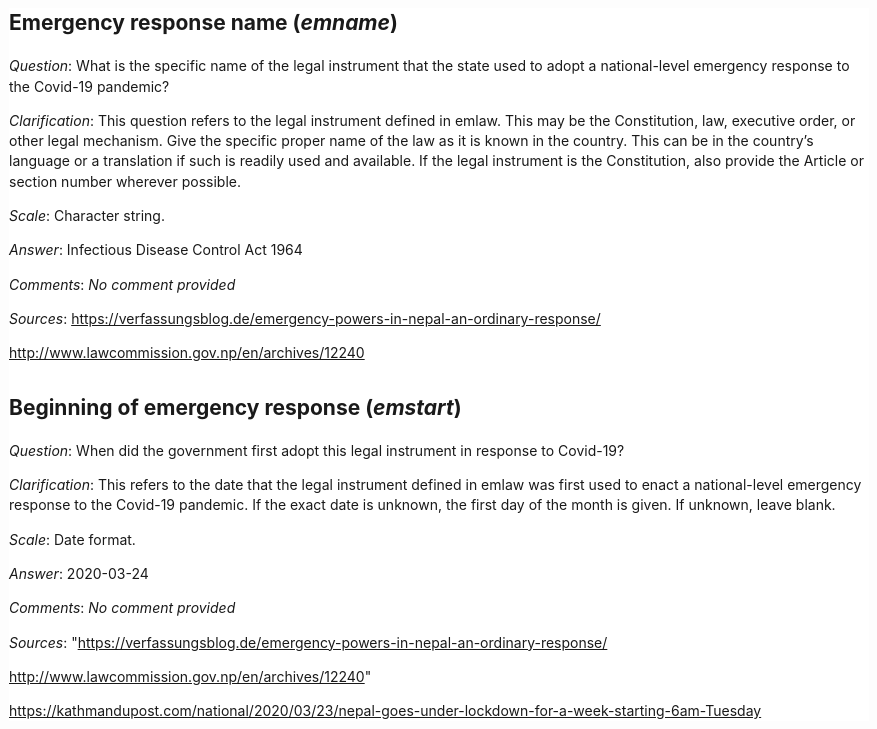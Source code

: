 

## Emergency response name (*emname*) 

*Question*: What is the specific name of the legal instrument that the state used to adopt a national-level emergency response to the Covid-19 pandemic?

 

*Clarification*: This question refers  to  the  legal  instrument  defined  in emlaw.   This  may  be  the Constitution,  law,  executive  order,  or  other  legal  mechanism.  Give  the  specific  proper name of the law as it is known in the country.  This can be in the country’s language or a translation if such is readily used and available. If the legal instrument is the Constitution, also provide the Article or section number wherever possible.

 

*Scale*: Character string.

 
*Answer*: Infectious Disease Control Act 1964 

*Comments*:
*No comment provided* 

*Sources*:
 https://verfassungsblog.de/emergency-powers-in-nepal-an-ordinary-response/



http://www.lawcommission.gov.np/en/archives/12240





## Beginning of emergency response (*emstart*) 

*Question*: When did the government first adopt this legal instrument in response to Covid-19?

 

*Clarification*: This refers to the date that the legal instrument defined in emlaw was first used to enact a national-level emergency response to the Covid-19 pandemic.  If the exact date is unknown, the first day of the month is given.  If unknown, leave blank.

 

*Scale*: Date format.

 
*Answer*: 2020-03-24 

*Comments*:
*No comment provided* 

*Sources*:
 "https://verfassungsblog.de/emergency-powers-in-nepal-an-ordinary-response/



http://www.lawcommission.gov.np/en/archives/12240"


https://kathmandupost.com/national/2020/03/23/nepal-goes-under-lockdown-for-a-week-starting-6am-Tuesday

